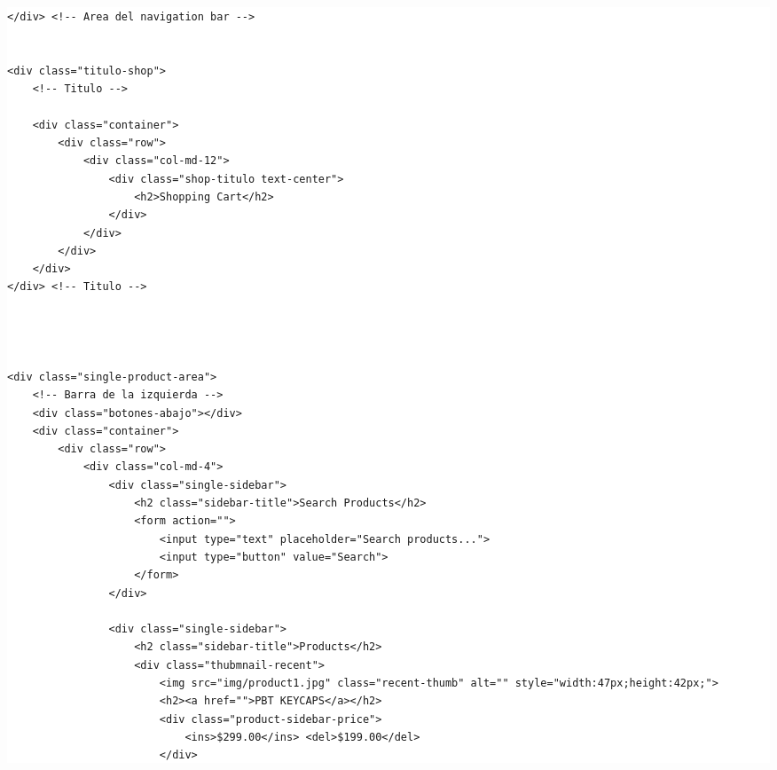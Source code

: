     </div> <!-- Area del navigation bar -->


    <div class="titulo-shop">
        <!-- Titulo -->

        <div class="container">
            <div class="row">
                <div class="col-md-12">
                    <div class="shop-titulo text-center">
                        <h2>Shopping Cart</h2>
                    </div>
                </div>
            </div>
        </div>
    </div> <!-- Titulo -->




    <div class="single-product-area">
        <!-- Barra de la izquierda -->
        <div class="botones-abajo"></div>
        <div class="container">
            <div class="row">
                <div class="col-md-4">
                    <div class="single-sidebar">
                        <h2 class="sidebar-title">Search Products</h2>
                        <form action="">
                            <input type="text" placeholder="Search products...">
                            <input type="button" value="Search">
                        </form>
                    </div>

                    <div class="single-sidebar">
                        <h2 class="sidebar-title">Products</h2>
                        <div class="thubmnail-recent">
                            <img src="img/product1.jpg" class="recent-thumb" alt="" style="width:47px;height:42px;">
                            <h2><a href="">PBT KEYCAPS</a></h2>
                            <div class="product-sidebar-price">
                                <ins>$299.00</ins> <del>$199.00</del>
                            </div>
